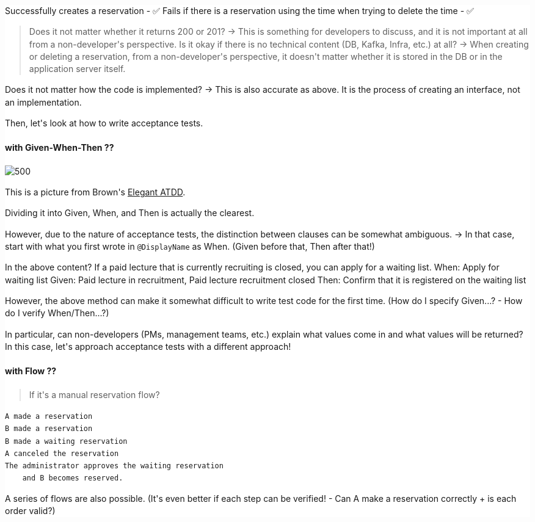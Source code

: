 Successfully creates a reservation - ✅
Fails if there is a reservation using the time when trying to delete the time - ✅

>Does it not matter whether it returns 200 or 201?
    -> This is something for developers to discuss, and it is not important at all from a non-developer's perspective.
  Is it okay if there is no technical content (DB, Kafka, Infra, etc.) at all?
    -> When creating or deleting a reservation, from a non-developer's perspective, it doesn't matter whether it is stored in the DB or in the application server itself.

Does it not matter how the code is implemented?
-> This is also accurate as above. It is the process of creating an interface, not an implementation.

Then, let's look at how to write acceptance tests.
#### with Given-When-Then ??

![500](https://i.imgur.com/ccsRjoS.png)

This is a picture from Brown's [Elegant ATDD](https://www.youtube.com/watch?v=ITVpmjM4mUE&t=4072s).

Dividing it into Given, When, and Then is actually the clearest.

However, due to the nature of acceptance tests, the distinction between clauses can be somewhat ambiguous.
-> In that case, start with what you first wrote in `@DisplayName` as When.
(Given before that, Then after that!)

In the above content?
If a paid lecture that is currently recruiting is closed, you can apply for a waiting list.
When: Apply for waiting list
Given: Paid lecture in recruitment, Paid lecture recruitment closed
Then: Confirm that it is registered on the waiting list

However, the above method
can make it somewhat difficult to write test code for the first time.
(How do I specify Given...? - How do I verify When/Then...?)

In particular, can non-developers (PMs, management teams, etc.) explain what values come in and what values will be returned?
In this case, let's approach acceptance tests with a different approach!
#### with Flow ??

> If it's a manual reservation flow?
> 
	A made a reservation
	B made a reservation
	B made a waiting reservation
	A canceled the reservation
	The administrator approves the waiting reservation
		and B becomes reserved.
	

A series of flows are also possible.
(It's even better if each step can be verified! - Can A make a reservation correctly + is each order valid?)
